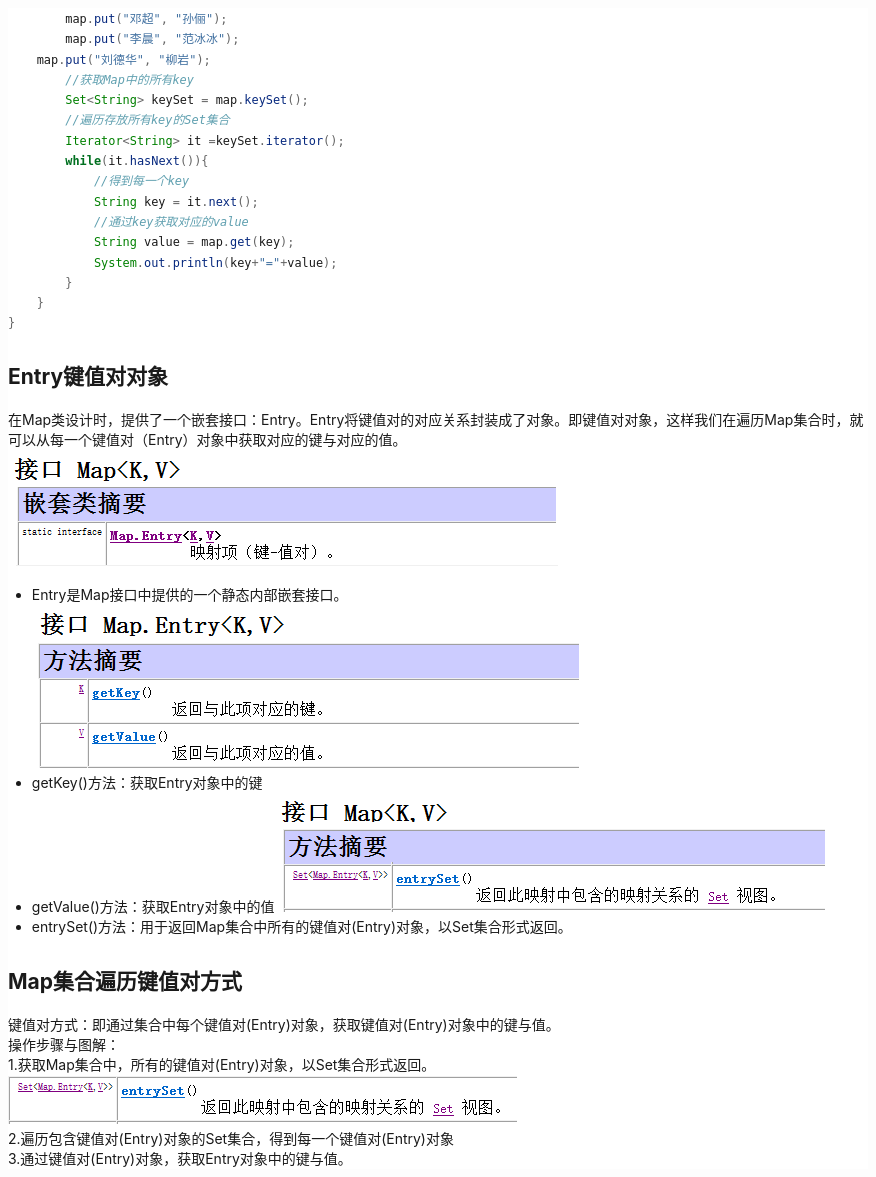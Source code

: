 ```java
		map.put("邓超", "孙俪");
		map.put("李晨", "范冰冰");
    map.put("刘德华", "柳岩");
		//获取Map中的所有key
		Set<String> keySet = map.keySet();
		//遍历存放所有key的Set集合
		Iterator<String> it =keySet.iterator();
		while(it.hasNext()){
			//得到每一个key
			String key = it.next();
			//通过key获取对应的value
			String value = map.get(key);
			System.out.println(key+"="+value);
		}
	}
}
```
## Entry键值对对象
在Map类设计时，提供了一个嵌套接口：Entry。Entry将键值对的对应关系封装成了对象。即键值对对象，这样我们在遍历Map集合时，就可以从每一个键值对（Entry）对象中获取对应的键与对应的值。  
![text](img/doc1805.png?raw=true)  
* Entry是Map接口中提供的一个静态内部嵌套接口。  
![text](img/doc1806.png?raw=true)  
* getKey()方法：获取Entry对象中的键
* getValue()方法：获取Entry对象中的值
![text](img/doc1807.png?raw=true)  
* entrySet()方法：用于返回Map集合中所有的键值对(Entry)对象，以Set集合形式返回。
## Map集合遍历键值对方式
键值对方式：即通过集合中每个键值对(Entry)对象，获取键值对(Entry)对象中的键与值。  
操作步骤与图解：  
1.获取Map集合中，所有的键值对(Entry)对象，以Set集合形式返回。
![text](img/doc1808.png?raw=true)  
2.遍历包含键值对(Entry)对象的Set集合，得到每一个键值对(Entry)对象  
3.通过键值对(Entry)对象，获取Entry对象中的键与值。 